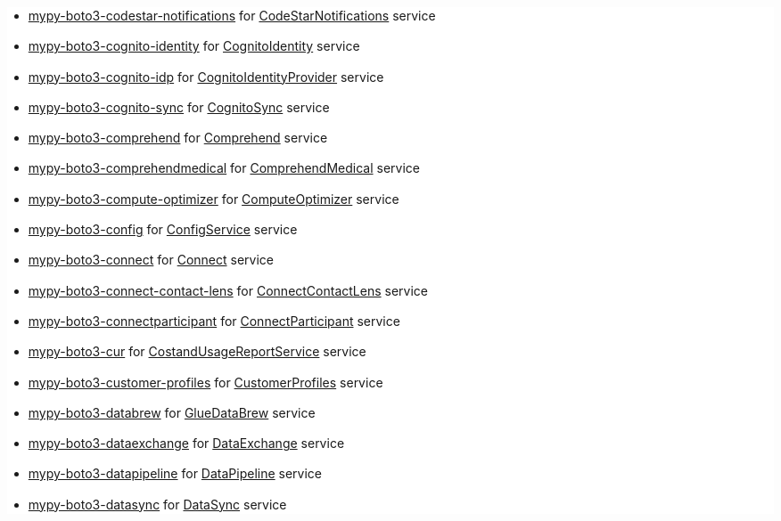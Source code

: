 - [mypy-boto3-codestar-notifications](./mypy_boto3_codestar_notifications/index.md) for [CodeStarNotifications](https://boto3.amazonaws.com/v1/documentation/api/latest/reference/services/codestar-notifications.html#CodeStarNotifications) service

- [mypy-boto3-cognito-identity](./mypy_boto3_cognito_identity/index.md) for [CognitoIdentity](https://boto3.amazonaws.com/v1/documentation/api/latest/reference/services/cognito-identity.html#CognitoIdentity) service

- [mypy-boto3-cognito-idp](./mypy_boto3_cognito_idp/index.md) for [CognitoIdentityProvider](https://boto3.amazonaws.com/v1/documentation/api/latest/reference/services/cognito-idp.html#CognitoIdentityProvider) service

- [mypy-boto3-cognito-sync](./mypy_boto3_cognito_sync/index.md) for [CognitoSync](https://boto3.amazonaws.com/v1/documentation/api/latest/reference/services/cognito-sync.html#CognitoSync) service

- [mypy-boto3-comprehend](./mypy_boto3_comprehend/index.md) for [Comprehend](https://boto3.amazonaws.com/v1/documentation/api/latest/reference/services/comprehend.html#Comprehend) service

- [mypy-boto3-comprehendmedical](./mypy_boto3_comprehendmedical/index.md) for [ComprehendMedical](https://boto3.amazonaws.com/v1/documentation/api/latest/reference/services/comprehendmedical.html#ComprehendMedical) service

- [mypy-boto3-compute-optimizer](./mypy_boto3_compute_optimizer/index.md) for [ComputeOptimizer](https://boto3.amazonaws.com/v1/documentation/api/latest/reference/services/compute-optimizer.html#ComputeOptimizer) service

- [mypy-boto3-config](./mypy_boto3_config/index.md) for [ConfigService](https://boto3.amazonaws.com/v1/documentation/api/latest/reference/services/config.html#ConfigService) service

- [mypy-boto3-connect](./mypy_boto3_connect/index.md) for [Connect](https://boto3.amazonaws.com/v1/documentation/api/latest/reference/services/connect.html#Connect) service

- [mypy-boto3-connect-contact-lens](./mypy_boto3_connect_contact_lens/index.md) for [ConnectContactLens](https://boto3.amazonaws.com/v1/documentation/api/latest/reference/services/connect-contact-lens.html#ConnectContactLens) service

- [mypy-boto3-connectparticipant](./mypy_boto3_connectparticipant/index.md) for [ConnectParticipant](https://boto3.amazonaws.com/v1/documentation/api/latest/reference/services/connectparticipant.html#ConnectParticipant) service

- [mypy-boto3-cur](./mypy_boto3_cur/index.md) for [CostandUsageReportService](https://boto3.amazonaws.com/v1/documentation/api/latest/reference/services/cur.html#CostandUsageReportService) service

- [mypy-boto3-customer-profiles](./mypy_boto3_customer_profiles/index.md) for [CustomerProfiles](https://boto3.amazonaws.com/v1/documentation/api/latest/reference/services/customer-profiles.html#CustomerProfiles) service

- [mypy-boto3-databrew](./mypy_boto3_databrew/index.md) for [GlueDataBrew](https://boto3.amazonaws.com/v1/documentation/api/latest/reference/services/databrew.html#GlueDataBrew) service

- [mypy-boto3-dataexchange](./mypy_boto3_dataexchange/index.md) for [DataExchange](https://boto3.amazonaws.com/v1/documentation/api/latest/reference/services/dataexchange.html#DataExchange) service

- [mypy-boto3-datapipeline](./mypy_boto3_datapipeline/index.md) for [DataPipeline](https://boto3.amazonaws.com/v1/documentation/api/latest/reference/services/datapipeline.html#DataPipeline) service

- [mypy-boto3-datasync](./mypy_boto3_datasync/index.md) for [DataSync](https://boto3.amazonaws.com/v1/documentation/api/latest/reference/services/datasync.html#DataSync) service
